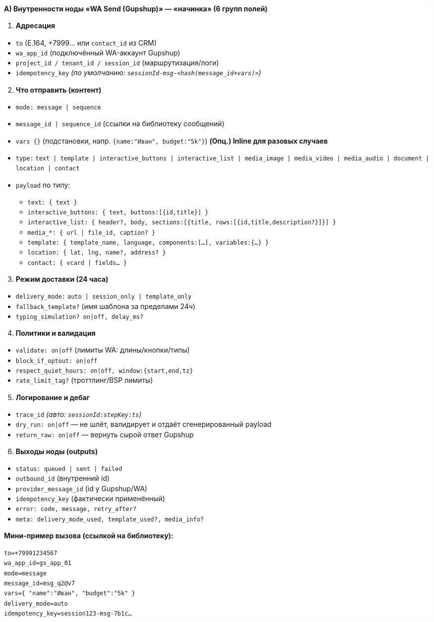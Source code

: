 **A) Внутренности ноды «WA Send (Gupshup)» — «начинка» (6 групп полей)**

1. **Адресация**

* `to` (E.164, +7999… или `contact_id` из CRM)
* `wa_app_id` (подключённый WA-аккаунт Gupshup)
* `project_id / tenant_id / session_id` (маршрутизация/логи)
* `idempotency_key` *(по умолчанию: `sessionId-msg-<hash(message_id+vars)>`)*

2. **Что отправить (контент)**

* `mode: message | sequence`
* `message_id | sequence_id` (ссылки на библиотеку сообщений)
* `vars {}` (подстановки, напр. `{name:"Иван", budget:"5k"}`)
  **(Опц.) Inline для разовых случаев**
* `type:` `text | template | interactive_buttons | interactive_list | media_image | media_video | media_audio | document | location | contact`
* `payload` по типу:

  * `text: { text }`
  * `interactive_buttons: { text, buttons:[{id,title}] }`
  * `interactive_list: { header?, body, sections:[{title, rows:[{id,title,description?}]}] }`
  * `media_*: { url | file_id, caption? }`
  * `template: { template_name, language, components:[…], variables:{…} }`
  * `location: { lat, lng, name?, address? }`
  * `contact: { vcard | fields… }`

3. **Режим доставки (24 часа)**

* `delivery_mode:` `auto | session_only | template_only`
* `fallback_template?` (имя шаблона за пределами 24ч)
* `typing_simulation? on|off, delay_ms?`

4. **Политики и валидация**

* `validate: on|off` (лимиты WA: длины/кнопки/типы)
* `block_if_optout: on|off`
* `respect_quiet_hours: on|off, window:{start,end,tz}`
* `rate_limit_tag?` (троттлинг/BSP лимиты)

5. **Логирование и дебаг**

* `trace_id` *(авто: `sessionId:stepKey:ts`)*
* `dry_run: on|off` — не шлёт, валидирует и отдаёт сгенерированный payload
* `return_raw: on|off` — вернуть сырой ответ Gupshup

6. **Выходы ноды (outputs)**

* `status: queued | sent | failed`
* `outbound_id` (внутренний id)
* `provider_message_id` (id у Gupshup/WA)
* `idempotency_key` (фактически применённый)
* `error: code, message, retry_after?`
* `meta: delivery_mode_used, template_used?, media_info?`

**Мини-пример вызова (ссылкой на библиотеку):**

```
to=+79991234567
wa_app_id=gs_app_01
mode=message
message_id=msg_q2@v7
vars={ "name":"Иван", "budget":"5k" }
delivery_mode=auto
idempotency_key=session123-msg-7b1c…
```
